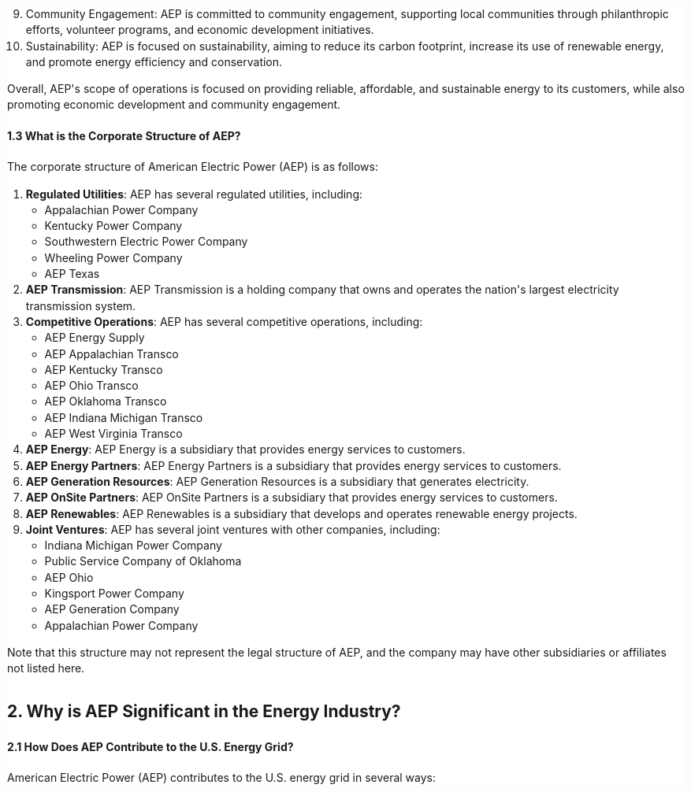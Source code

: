 9. Community Engagement: AEP is committed to community engagement, supporting local communities through philanthropic efforts, volunteer programs, and economic development initiatives.
10. Sustainability: AEP is focused on sustainability, aiming to reduce its carbon footprint, increase its use of renewable energy, and promote energy efficiency and conservation.

Overall, AEP's scope of operations is focused on providing reliable, affordable, and sustainable energy to its customers, while also promoting economic development and community engagement.

#### 1.3 What is the Corporate Structure of AEP? 

The corporate structure of American Electric Power (AEP) is as follows:

1. **Regulated Utilities**: AEP has several regulated utilities, including:
	* Appalachian Power Company
	* Kentucky Power Company
	* Southwestern Electric Power Company
	* Wheeling Power Company
	* AEP Texas
2. **AEP Transmission**: AEP Transmission is a holding company that owns and operates the nation's largest electricity transmission system.
3. **Competitive Operations**: AEP has several competitive operations, including:
	* AEP Energy Supply
	* AEP Appalachian Transco
	* AEP Kentucky Transco
	* AEP Ohio Transco
	* AEP Oklahoma Transco
	* AEP Indiana Michigan Transco
	* AEP West Virginia Transco
4. **AEP Energy**: AEP Energy is a subsidiary that provides energy services to customers.
5. **AEP Energy Partners**: AEP Energy Partners is a subsidiary that provides energy services to customers.
6. **AEP Generation Resources**: AEP Generation Resources is a subsidiary that generates electricity.
7. **AEP OnSite Partners**: AEP OnSite Partners is a subsidiary that provides energy services to customers.
8. **AEP Renewables**: AEP Renewables is a subsidiary that develops and operates renewable energy projects.
9. **Joint Ventures**: AEP has several joint ventures with other companies, including:
	* Indiana Michigan Power Company
	* Public Service Company of Oklahoma
	* AEP Ohio
	* Kingsport Power Company
	* AEP Generation Company
	* Appalachian Power Company

Note that this structure may not represent the legal structure of AEP, and the company may have other subsidiaries or affiliates not listed here.

## 2. Why is AEP Significant in the Energy Industry?

#### 2.1 How Does AEP Contribute to the U.S. Energy Grid?

American Electric Power (AEP) contributes to the U.S. energy grid in several ways:
